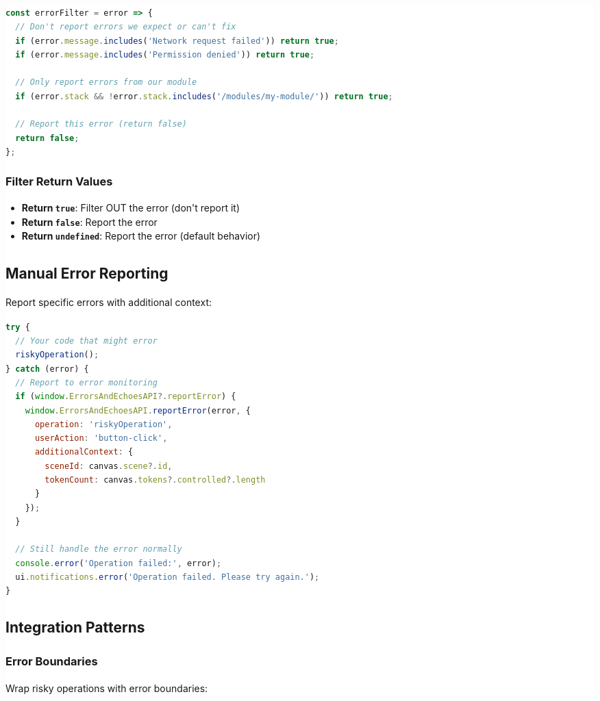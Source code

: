 ```javascript
const errorFilter = error => {
  // Don't report errors we expect or can't fix
  if (error.message.includes('Network request failed')) return true;
  if (error.message.includes('Permission denied')) return true;
  
  // Only report errors from our module
  if (error.stack && !error.stack.includes('/modules/my-module/')) return true;
  
  // Report this error (return false)
  return false;
};
```

### Filter Return Values

- **Return `true`**: Filter OUT the error (don't report it)
- **Return `false`**: Report the error
- **Return `undefined`**: Report the error (default behavior)

## Manual Error Reporting

Report specific errors with additional context:

```javascript
try {
  // Your code that might error
  riskyOperation();
} catch (error) {
  // Report to error monitoring
  if (window.ErrorsAndEchoesAPI?.reportError) {
    window.ErrorsAndEchoesAPI.reportError(error, {
      operation: 'riskyOperation',
      userAction: 'button-click',
      additionalContext: {
        sceneId: canvas.scene?.id,
        tokenCount: canvas.tokens?.controlled?.length
      }
    });
  }
  
  // Still handle the error normally
  console.error('Operation failed:', error);
  ui.notifications.error('Operation failed. Please try again.');
}
```

## Integration Patterns

### Error Boundaries

Wrap risky operations with error boundaries:
